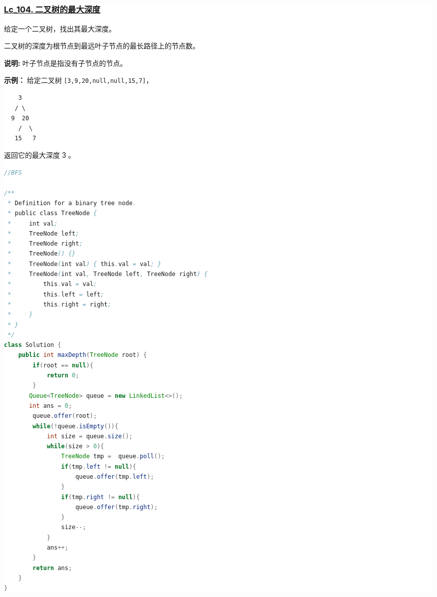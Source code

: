 

### [Lc_104. 二叉树的最大深度](https://leetcode-cn.com/problems/maximum-depth-of-binary-tree/)

给定一个二叉树，找出其最大深度。

二叉树的深度为根节点到最远叶子节点的最长路径上的节点数。

**说明:** 叶子节点是指没有子节点的节点。

**示例：**
给定二叉树 `[3,9,20,null,null,15,7]`，

```
    3
   / \
  9  20
    /  \
   15   7
```

返回它的最大深度 3 。

```java
//BFS

/**
 * Definition for a binary tree node.
 * public class TreeNode {
 *     int val;
 *     TreeNode left;
 *     TreeNode right;
 *     TreeNode() {}
 *     TreeNode(int val) { this.val = val; }
 *     TreeNode(int val, TreeNode left, TreeNode right) {
 *         this.val = val;
 *         this.left = left;
 *         this.right = right;
 *     }
 * }
 */
class Solution {
    public int maxDepth(TreeNode root) {
        if(root == null){
            return 0;
        }
       Queue<TreeNode> queue = new LinkedList<>();
       int ans = 0;
        queue.offer(root);
        while(!queue.isEmpty()){
            int size = queue.size();
            while(size > 0){
                TreeNode tmp =  queue.poll();
                if(tmp.left != null){
                    queue.offer(tmp.left);
                }
                if(tmp.right != null){
                    queue.offer(tmp.right);
                }
                size--;
            }
            ans++;
        }
        return ans;
    }
}
```